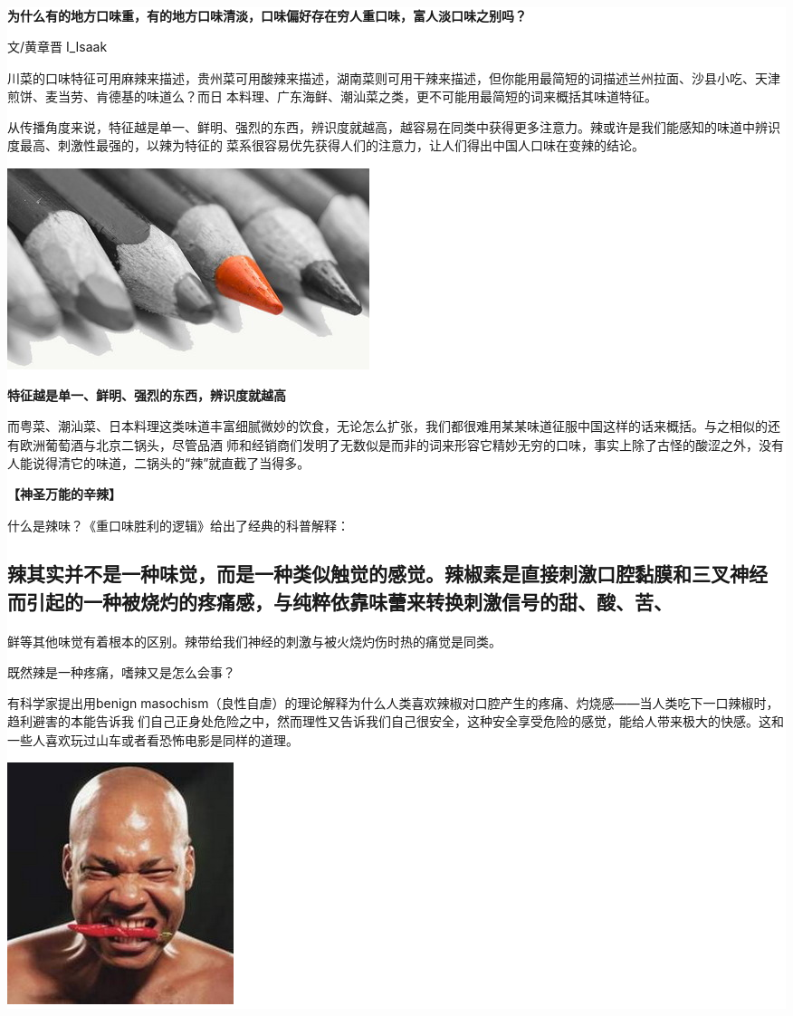 **为什么有的地方口味重，有的地方口味清淡，口味偏好存在穷人重口味，富人淡口味之别吗？**

  

文/黄章晋 I_Isaak

  

川菜的口味特征可用麻辣来描述，贵州菜可用酸辣来描述，湖南菜则可用干辣来描述，但你能用最简短的词描述兰州拉面、沙县小吃、天津煎饼、麦当劳、肯德基的味道么？而日
本料理、广东海鲜、潮汕菜之类，更不可能用最简短的词来概括其味道特征。

  

从传播角度来说，特征越是单一、鲜明、强烈的东西，辨识度就越高，越容易在同类中获得更多注意力。辣或许是我们能感知的味道中辨识度最高、刺激性最强的，以辣为特征的
菜系很容易优先获得人们的注意力，让人们得出中国人口味在变辣的结论。

![](_resources/穷口味富口味（下）：穷人重口味，富人淡口味？|大象公会image0.jpg)

**特征越是单一、鲜明、强烈的东西，辨识度就越高**

  

而粤菜、潮汕菜、日本料理这类味道丰富细腻微妙的饮食，无论怎么扩张，我们都很难用某某味道征服中国这样的话来概括。与之相似的还有欧洲葡萄酒与北京二锅头，尽管品酒
师和经销商们发明了无数似是而非的词来形容它精妙无穷的口味，事实上除了古怪的酸涩之外，没有人能说得清它的味道，二锅头的“辣”就直截了当得多。

  

**【神圣万能的辛辣】**

什么是辣味？《重口味胜利的逻辑》给出了经典的科普解释：

## 辣其实并不是一种味觉，而是一种类似触觉的感觉。辣椒素是直接刺激口腔黏膜和三叉神经而引起的一种被烧灼的疼痛感，与纯粹依靠味蕾来转换刺激信号的甜、酸、苦、
鲜等其他味觉有着根本的区别。辣带给我们神经的刺激与被火烧灼伤时热的痛觉是同类。

  

既然辣是一种疼痛，嗜辣又是怎么会事？

  

有科学家提出用benign masochism（良性自虐）的理论解释为什么人类喜欢辣椒对口腔产生的疼痛、灼烧感——当人类吃下一口辣椒时，趋利避害的本能告诉我
们自己正身处危险之中，然而理性又告诉我们自己很安全，这种安全享受危险的感觉，能给人带来极大的快感。这和一些人喜欢玩过山车或者看恐怖电影是同样的道理。

![](_resources/穷口味富口味（下）：穷人重口味，富人淡口味？|大象公会image1.jpg)
